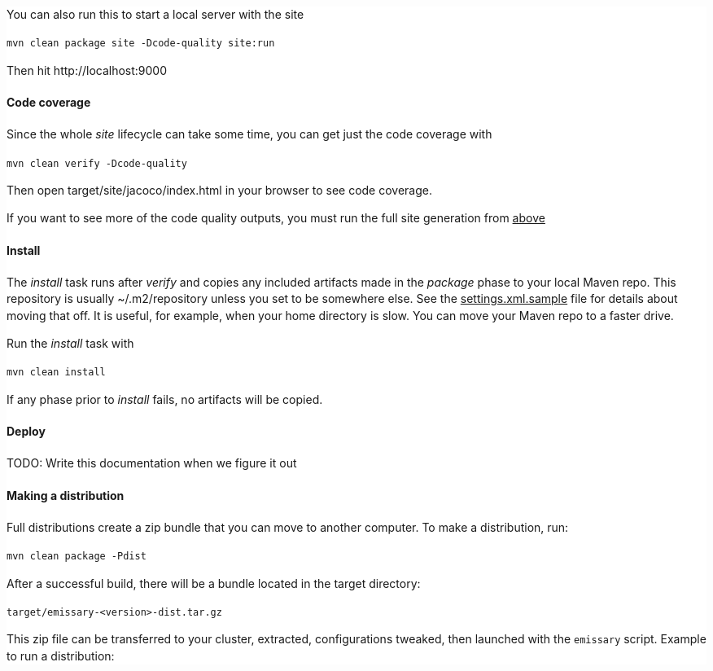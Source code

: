 You can also run this to start a local server with the site
```
mvn clean package site -Dcode-quality site:run
```
Then hit http://localhost:9000

#### Code coverage

Since the whole *site* lifecycle can take some time, you can get just the code coverage with

```
mvn clean verify -Dcode-quality
```

Then open target/site/jacoco/index.html in your browser to see code coverage.

If you want to see more of the code quality outputs, you must run the full site 
generation from [above](code-quality)

#### Install

The *install* task runs after *verify* and copies any included
artifacts made in the *package* phase to your local Maven repo.  This
repository is usually ~/.m2/repository unless you set to be somewhere
else.  See the [settings.xml.sample](settings.xml.sample) file for
details about moving that off.  It is useful, for example, when your
home directory is slow.  You can move your Maven repo to a faster
drive.

Run the *install* task with

```
mvn clean install
```

If any phase prior to *install* fails, no artifacts will be copied.

#### Deploy

TODO: Write this documentation when we figure it out

#### Making a distribution

Full distributions create a zip bundle that you can move to another computer. To make a distribution, run:

```
mvn clean package -Pdist
```

After a successful build, there will be a bundle located in the target directory:

```
target/emissary-<version>-dist.tar.gz
```

This zip file can be transferred to your cluster, extracted, configurations tweaked, then launched with the ```emissary```
script. Example to run a distribution:
